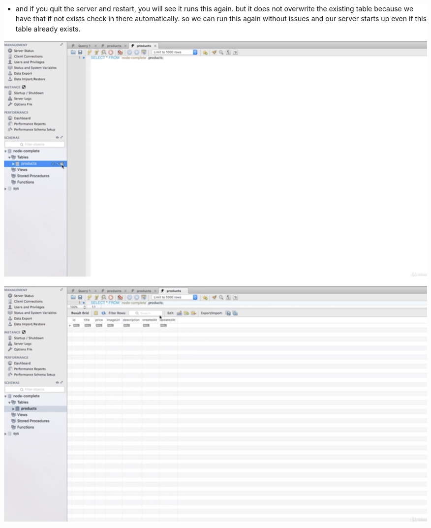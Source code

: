 - and if you quit the server and restart, you will see it runs this again. but it does not overwrite the existing table because we have that if not exists check in there automatically. so we can run this again without issues and our server starts up even if this table already exists. 

![](images/149-syncing-js-definition-to-the-database-5.png)

![](images/149-syncing-js-definition-to-the-database-6.png)
